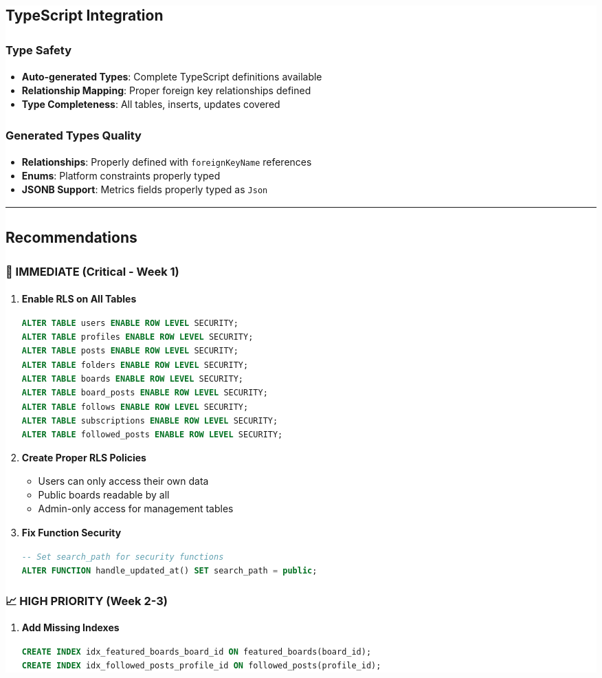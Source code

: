 
## TypeScript Integration

### Type Safety

- **Auto-generated Types**: Complete TypeScript definitions available
- **Relationship Mapping**: Proper foreign key relationships defined
- **Type Completeness**: All tables, inserts, updates covered

### Generated Types Quality

- **Relationships**: Properly defined with `foreignKeyName` references
- **Enums**: Platform constraints properly typed
- **JSONB Support**: Metrics fields properly typed as `Json`

---

## Recommendations

### 🚨 IMMEDIATE (Critical - Week 1)

1. **Enable RLS on All Tables**

   ```sql
   ALTER TABLE users ENABLE ROW LEVEL SECURITY;
   ALTER TABLE profiles ENABLE ROW LEVEL SECURITY;
   ALTER TABLE posts ENABLE ROW LEVEL SECURITY;
   ALTER TABLE folders ENABLE ROW LEVEL SECURITY;
   ALTER TABLE boards ENABLE ROW LEVEL SECURITY;
   ALTER TABLE board_posts ENABLE ROW LEVEL SECURITY;
   ALTER TABLE follows ENABLE ROW LEVEL SECURITY;
   ALTER TABLE subscriptions ENABLE ROW LEVEL SECURITY;
   ALTER TABLE followed_posts ENABLE ROW LEVEL SECURITY;
   ```

2. **Create Proper RLS Policies**

   - Users can only access their own data
   - Public boards readable by all
   - Admin-only access for management tables

3. **Fix Function Security**
   ```sql
   -- Set search_path for security functions
   ALTER FUNCTION handle_updated_at() SET search_path = public;
   ```

### 📈 HIGH PRIORITY (Week 2-3)

1. **Add Missing Indexes**

   ```sql
   CREATE INDEX idx_featured_boards_board_id ON featured_boards(board_id);
   CREATE INDEX idx_followed_posts_profile_id ON followed_posts(profile_id);
   ```
